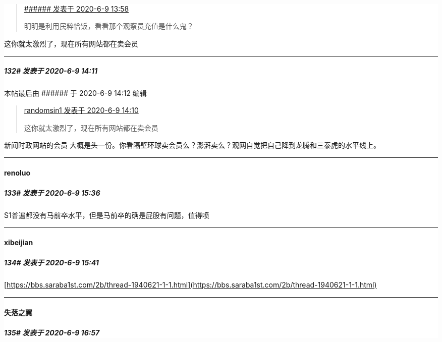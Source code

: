 

<blockquote><a href="httphttps://bbs.saraba1st.com/2b/forum.php?mod=redirect&amp;goto=findpost&amp;pid=47734575&amp;ptid=1940364" target="_blank">###### 发表于 2020-6-9 13:58</a>

明明是利用民粹恰饭，看看那个观察员充值是什么鬼？</blockquote>
这你就太激烈了，现在所有网站都在卖会员







*****

####  ######  
##### 132#       发表于 2020-6-9 14:11



 本帖最后由 ###### 于 2020-6-9 14:12 编辑 
<blockquote><a href="httphttps://bbs.saraba1st.com/2b/forum.php?mod=redirect&amp;goto=findpost&amp;pid=47734755&amp;ptid=1940364" target="_blank">randomsin1 发表于 2020-6-9 14:10</a>

这你就太激烈了，现在所有网站都在卖会员</blockquote>
新闻时政网站的会员 大概是头一份。你看隔壁环球卖会员么？澎湃卖么？观网自觉把自己降到龙腾和三泰虎的水平线上。







*****

####  renoluo  
##### 133#       发表于 2020-6-9 15:36




S1普遍都没有马前卒水平，但是马前卒的确是屁股有问题，值得喷







*****

####  xibeijian  
##### 134#       发表于 2020-6-9 15:41



[https://bbs.saraba1st.com/2b/thread-1940621-1-1.html](https://bbs.saraba1st.com/2b/thread-1940621-1-1.html)







*****

####  失落之翼  
##### 135#       发表于 2020-6-9 16:57
